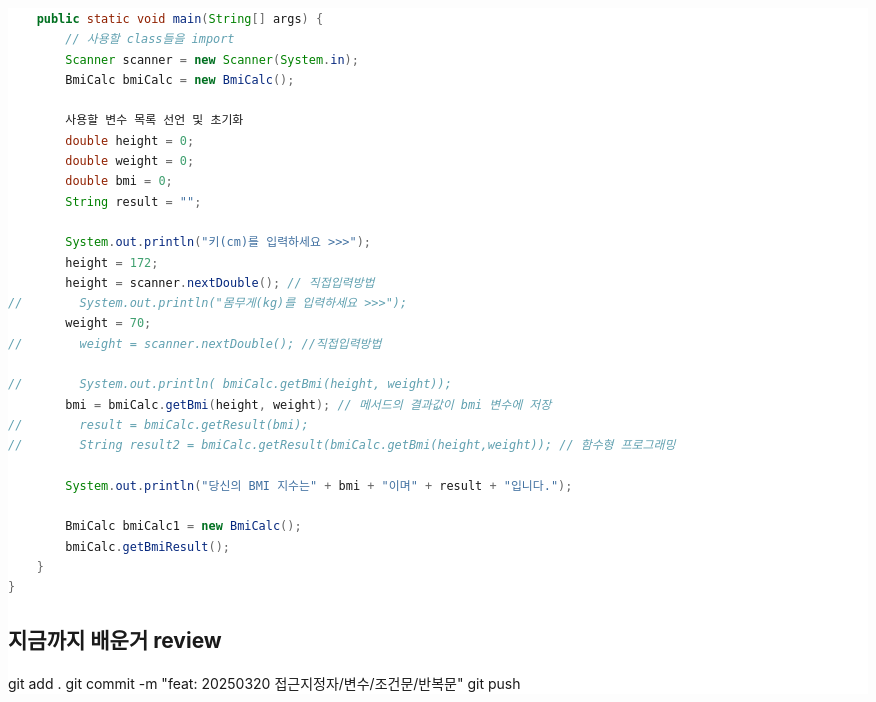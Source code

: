 ```java
    public static void main(String[] args) {
        // 사용할 class들을 import
        Scanner scanner = new Scanner(System.in);
        BmiCalc bmiCalc = new BmiCalc();

        사용할 변수 목록 선언 및 초기화
        double height = 0;
        double weight = 0;
        double bmi = 0;
        String result = "";

        System.out.println("키(cm)를 입력하세요 >>>");
        height = 172;
        height = scanner.nextDouble(); // 직접입력방법
//        System.out.println("몸무게(kg)를 입력하세요 >>>");
        weight = 70;
//        weight = scanner.nextDouble(); //직접입력방법

//        System.out.println( bmiCalc.getBmi(height, weight));
        bmi = bmiCalc.getBmi(height, weight); // 메서드의 결과값이 bmi 변수에 저장
//        result = bmiCalc.getResult(bmi);
//        String result2 = bmiCalc.getResult(bmiCalc.getBmi(height,weight)); // 함수형 프로그래밍

        System.out.println("당신의 BMI 지수는" + bmi + "이며" + result + "입니다.");

        BmiCalc bmiCalc1 = new BmiCalc();
        bmiCalc.getBmiResult();
    }
}
```
## 지금까지 배운거 review



git add .
git commit -m "feat: 20250320 접근지정자/변수/조건문/반복문"
git push



















